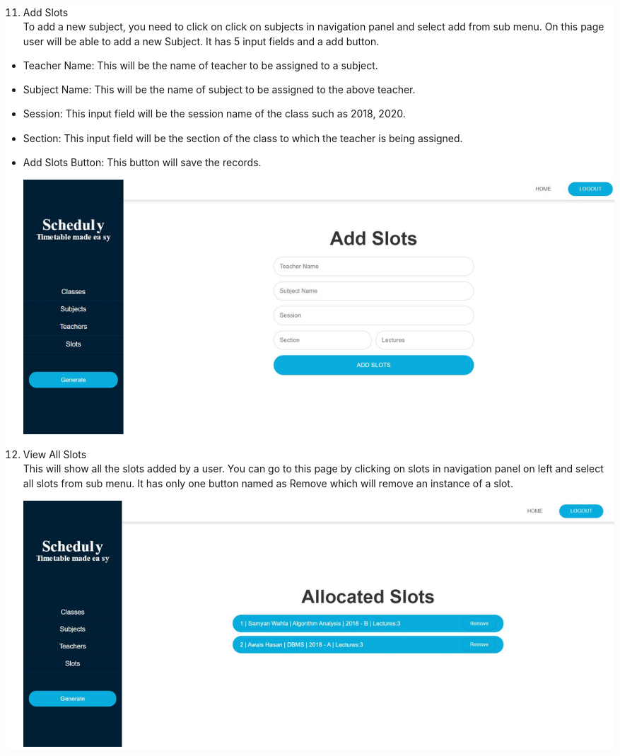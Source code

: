 11. Add Slots<br>
    To add a new subject, you need to click on click on subjects in navigation panel and select add
    from sub menu. On this page user will be able to add a new Subject. It has 5 input fields and a
    add button.

- Teacher Name: This will be the name of teacher to be assigned to a subject.
- Subject Name: This will be the name of subject to be assigned to the above teacher.
- Session: This input field will be the session name of the class such as 2018, 2020.
- Section: This input field will be the section of the class to which the teacher is being
  assigned.
- Add Slots Button: This button will save the records.

  ![Add Slots](./interfaces/AddSlots.JPG)

12. View All Slots<br>
    This will show all the slots added by a user. You can go to this page by clicking on slots in
    navigation panel on left and select all slots from sub menu. It has only one button named as
    Remove which will remove an instance of a slot.

    ![View All Slots](./interfaces/ViewSlots.JPG)
